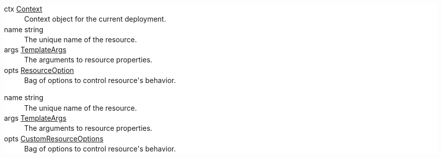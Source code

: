 <div>
<pulumi-choosable type="language" values="go">

<dl class="resources-properties"><dt
        class="property-optional" title="Optional">
        <span>ctx</span>
        <span class="property-indicator"></span>
        <span class="property-type"><a href="https://pkg.go.dev/github.com/pulumi/pulumi/sdk/v3/go/pulumi?tab=doc#Context">Context</a></span>
    </dt>
    <dd>Context object for the current deployment.</dd><dt
        class="property-required" title="Required">
        <span>name</span>
        <span class="property-indicator"></span>
        <span class="property-type">string</span>
    </dt>
    <dd>The unique name of the resource.</dd><dt
        class="property-optional" title="Optional">
        <span>args</span>
        <span class="property-indicator"></span>
        <span class="property-type"><a href="#inputs">TemplateArgs</a></span>
    </dt>
    <dd>The arguments to resource properties.</dd><dt
        class="property-optional" title="Optional">
        <span>opts</span>
        <span class="property-indicator"></span>
        <span class="property-type"><a href="https://pkg.go.dev/github.com/pulumi/pulumi/sdk/v3/go/pulumi?tab=doc#ResourceOption">ResourceOption</a></span>
    </dt>
    <dd>Bag of options to control resource&#39;s behavior.</dd></dl>

</pulumi-choosable>
</div>

<div>
<pulumi-choosable type="language" values="csharp">

<dl class="resources-properties"><dt
        class="property-required" title="Required">
        <span>name</span>
        <span class="property-indicator"></span>
        <span class="property-type">string</span>
    </dt>
    <dd>The unique name of the resource.</dd><dt
        class="property-optional" title="Optional">
        <span>args</span>
        <span class="property-indicator"></span>
        <span class="property-type"><a href="#inputs">TemplateArgs</a></span>
    </dt>
    <dd>The arguments to resource properties.</dd><dt
        class="property-optional" title="Optional">
        <span>opts</span>
        <span class="property-indicator"></span>
        <span class="property-type"><a href="/docs/reference/pkg/dotnet/Pulumi/Pulumi.CustomResourceOptions.html">CustomResourceOptions</a></span>
    </dt>
    <dd>Bag of options to control resource&#39;s behavior.</dd></dl>
